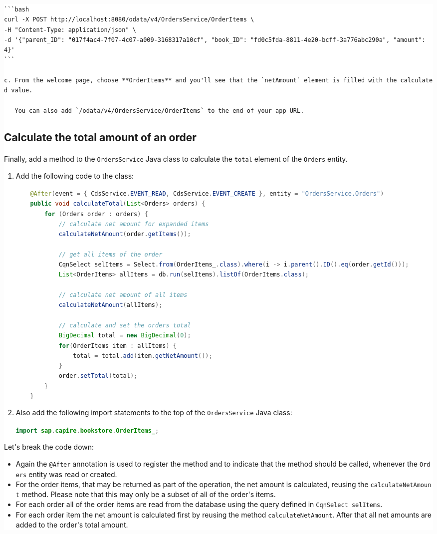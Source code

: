     ```bash
    curl -X POST http://localhost:8080/odata/v4/OrdersService/OrderItems \
    -H "Content-Type: application/json" \
    -d '{"parent_ID": "017f4ac4-7f07-4c07-a009-3168317a10cf", "book_ID": "fd0c5fda-8811-4e20-bcff-3a776abc290a", "amount": 4}' 
    ```

    c. From the welcome page, choose **OrderItems** and you'll see that the `netAmount` element is filled with the calculated value.
    
       You can also add `/odata/v4/OrdersService/OrderItems` to the end of your app URL.
  

## Calculate the total amount of an order

Finally, add a method to the `OrdersService` Java class to calculate the `total` element of the `Orders` entity. 

1. Add the following code to the class:

    ```java
        @After(event = { CdsService.EVENT_READ, CdsService.EVENT_CREATE }, entity = "OrdersService.Orders")
        public void calculateTotal(List<Orders> orders) {
            for (Orders order : orders) {
                // calculate net amount for expanded items
                calculateNetAmount(order.getItems());

                // get all items of the order
                CqnSelect selItems = Select.from(OrderItems_.class).where(i -> i.parent().ID().eq(order.getId()));
                List<OrderItems> allItems = db.run(selItems).listOf(OrderItems.class);

                // calculate net amount of all items
                calculateNetAmount(allItems);

                // calculate and set the orders total
                BigDecimal total = new BigDecimal(0);
                for(OrderItems item : allItems) {
                    total = total.add(item.getNetAmount());
                }
                order.setTotal(total);
            }
        }
    ```

2. Also add the following import statements to the top of the `OrdersService` Java class:

    ```java
    import sap.capire.bookstore.OrderItems_;
    ```

Let's break the code down:
- Again the `@After` annotation is used to register the method and to indicate that the method should be called, whenever the `Orders` entity was read or created.
- For the order items, that may be returned as part of the operation, the net amount is calculated, reusing the `calculateNetAmount` method. Please note that this may only be a subset of all of the order's items.
- For each order all of the order items are read from the database using the query defined in `CqnSelect selItems`.
- For each order item the net amount is calculated first by reusing the method `calculateNetAmount`. After that all net amounts are added to the order's total amount.
